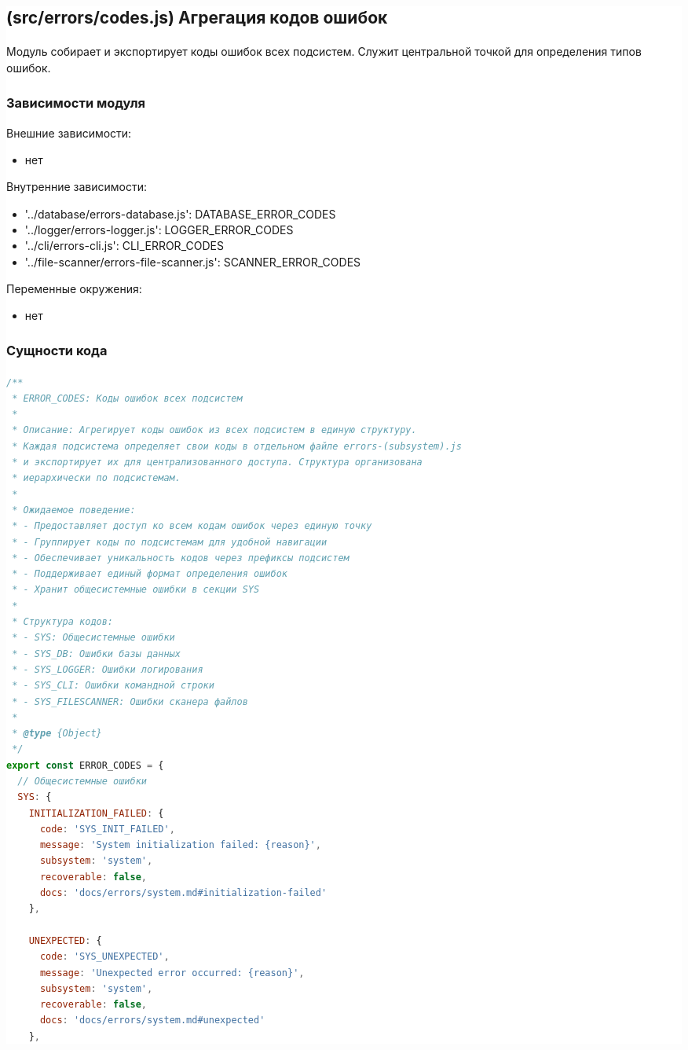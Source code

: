 ## (src/errors/codes.js) Агрегация кодов ошибок

Модуль собирает и экспортирует коды ошибок всех подсистем. Служит центральной точкой для определения типов ошибок.

### Зависимости модуля

Внешние зависимости:
- нет

Внутренние зависимости:
- '../database/errors-database.js': DATABASE_ERROR_CODES
- '../logger/errors-logger.js': LOGGER_ERROR_CODES
- '../cli/errors-cli.js': CLI_ERROR_CODES
- '../file-scanner/errors-file-scanner.js': SCANNER_ERROR_CODES

Переменные окружения:
- нет

### Сущности кода

```javascript
/**
 * ERROR_CODES: Коды ошибок всех подсистем
 *
 * Описание: Агрегирует коды ошибок из всех подсистем в единую структуру.
 * Каждая подсистема определяет свои коды в отдельном файле errors-(subsystem).js
 * и экспортирует их для централизованного доступа. Структура организована
 * иерархически по подсистемам.
 *
 * Ожидаемое поведение:
 * - Предоставляет доступ ко всем кодам ошибок через единую точку
 * - Группирует коды по подсистемам для удобной навигации
 * - Обеспечивает уникальность кодов через префиксы подсистем
 * - Поддерживает единый формат определения ошибок
 * - Хранит общесистемные ошибки в секции SYS
 * 
 * Структура кодов:
 * - SYS: Общесистемные ошибки
 * - SYS_DB: Ошибки базы данных
 * - SYS_LOGGER: Ошибки логирования
 * - SYS_CLI: Ошибки командной строки
 * - SYS_FILESCANNER: Ошибки сканера файлов
 *
 * @type {Object}
 */
export const ERROR_CODES = {
  // Общесистемные ошибки
  SYS: {
    INITIALIZATION_FAILED: {
      code: 'SYS_INIT_FAILED',
      message: 'System initialization failed: {reason}',
      subsystem: 'system',
      recoverable: false,
      docs: 'docs/errors/system.md#initialization-failed'
    },

    UNEXPECTED: {
      code: 'SYS_UNEXPECTED',
      message: 'Unexpected error occurred: {reason}',
      subsystem: 'system',
      recoverable: false,
      docs: 'docs/errors/system.md#unexpected'
    },
```